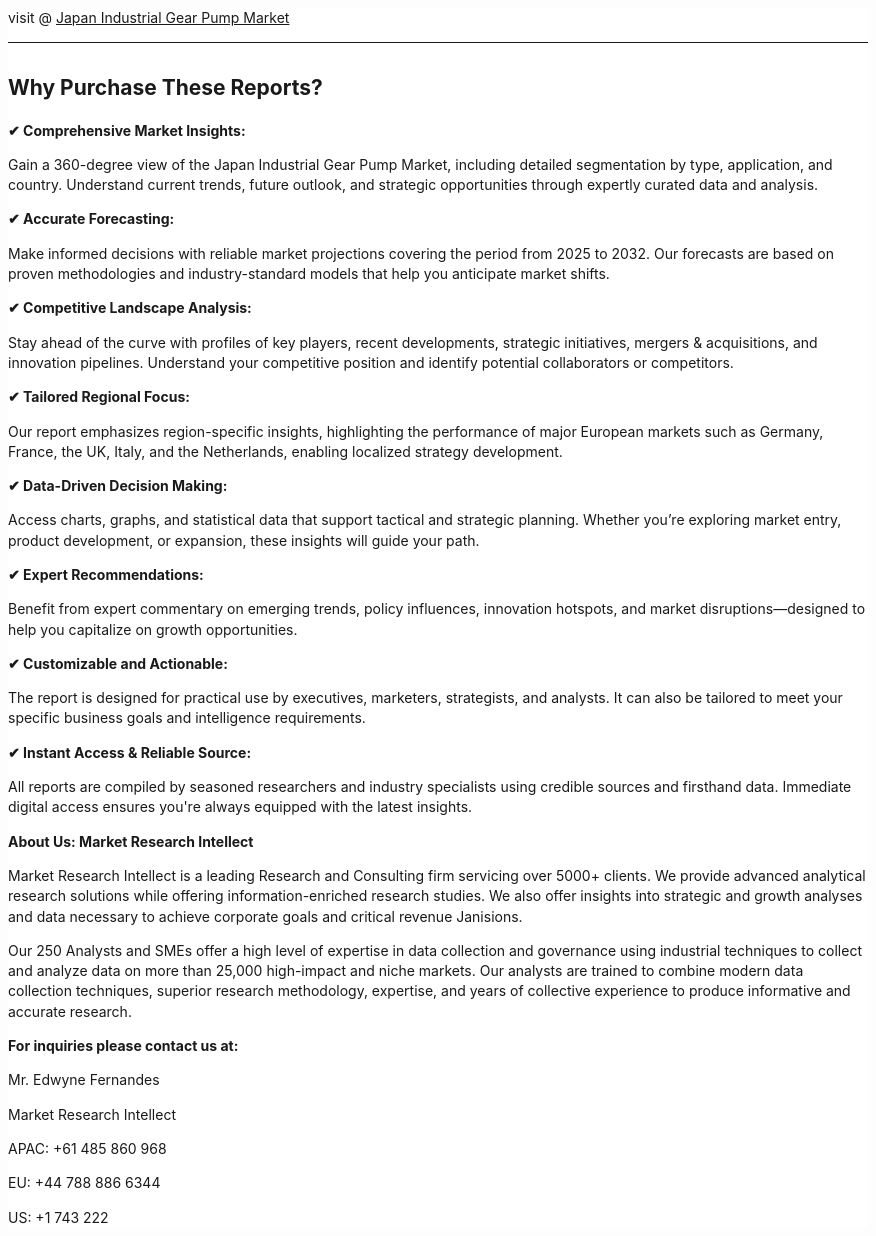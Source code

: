 visit&nbsp;@</strong>&nbsp;</span><span class="font-[700]"><a href="https://www.marketresearchintellect.com/product/industrial-gear-pump-market/?utm_source=Linkedin&utm_medium=019" target="_blank" data-tracking-control-name="article-ssr-frontend-pulse_little-text-block" data-tracking-will-navigate="" data-test-link="">Japan Industrial Gear Pump Market</a></span></p></blockquote><hr /><h2>Why Purchase These Reports?</h2><p><strong>✔ Comprehensive Market Insights:</strong></p><p>Gain a 360-degree view of the Japan Industrial Gear Pump Market, including detailed segmentation by type, application, and country. Understand current trends, future outlook, and strategic opportunities through expertly curated data and analysis.</p><p><strong>✔ Accurate Forecasting:</strong></p><p>Make informed decisions with reliable market projections covering the period from 2025 to 2032. Our forecasts are based on proven methodologies and industry-standard models that help you anticipate market shifts.</p><p><strong>✔ Competitive Landscape Analysis:</strong></p><p>Stay ahead of the curve with profiles of key players, recent developments, strategic initiatives, mergers &amp; acquisitions, and innovation pipelines. Understand your competitive position and identify potential collaborators or competitors.</p><p><strong>✔ Tailored Regional Focus:</strong></p><p>Our report emphasizes region-specific insights, highlighting the performance of major European markets such as Germany, France, the UK, Italy, and the Netherlands, enabling localized strategy development.</p><p><strong>✔ Data-Driven Decision Making:</strong></p><p>Access charts, graphs, and statistical data that support tactical and strategic planning. Whether you&rsquo;re exploring market entry, product development, or expansion, these insights will guide your path.</p><p><strong>✔ Expert Recommendations:</strong></p><p>Benefit from expert commentary on emerging trends, policy influences, innovation hotspots, and market disruptions&mdash;designed to help you capitalize on growth opportunities.</p><p><strong>✔ Customizable and Actionable:</strong></p><p>The report is designed for practical use by executives, marketers, strategists, and analysts. It can also be tailored to meet your specific business goals and intelligence requirements.</p><p><strong>✔ Instant Access &amp; Reliable Source:</strong></p><p>All reports are compiled by seasoned researchers and industry specialists using credible sources and firsthand data. Immediate digital access ensures you're always equipped with the latest insights.</p><p><strong><span class="font-[700]">About Us: Market Research Intellect</span></strong></p><p><span class="">Market Research Intellect is a leading Research and Consulting firm servicing over 5000+ clients. We provide advanced analytical research solutions while offering information-enriched research studies.&nbsp;</span>We also offer insights into strategic and growth analyses and data necessary to achieve corporate goals and critical revenue Janisions.</p><p><span class="">Our 250 Analysts and SMEs offer a high level of expertise in data collection and governance using industrial techniques to collect and analyze data on more than 25,000 high-impact and niche markets. Our analysts are trained to combine modern data collection techniques, superior research methodology, expertise, and years of collective experience to produce informative and accurate research.</span></p><p><strong>For inquiries please contact us at:</strong></p><p>Mr. Edwyne Fernandes</p><p>Market Research Intellect</p><p>APAC: +61 485 860 968</p><p>EU: +44 788 886 6344</p><p>US: +1 743 222